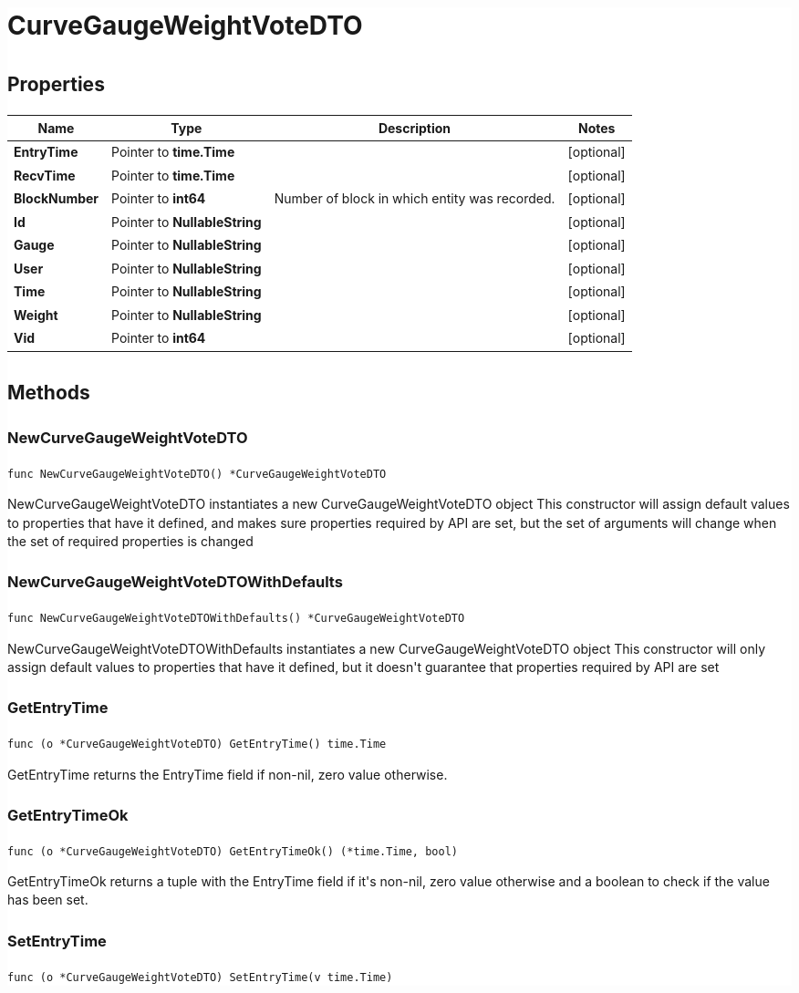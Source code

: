 # CurveGaugeWeightVoteDTO

## Properties

Name | Type | Description | Notes
------------ | ------------- | ------------- | -------------
**EntryTime** | Pointer to **time.Time** |  | [optional] 
**RecvTime** | Pointer to **time.Time** |  | [optional] 
**BlockNumber** | Pointer to **int64** | Number of block in which entity was recorded. | [optional] 
**Id** | Pointer to **NullableString** |  | [optional] 
**Gauge** | Pointer to **NullableString** |  | [optional] 
**User** | Pointer to **NullableString** |  | [optional] 
**Time** | Pointer to **NullableString** |  | [optional] 
**Weight** | Pointer to **NullableString** |  | [optional] 
**Vid** | Pointer to **int64** |  | [optional] 

## Methods

### NewCurveGaugeWeightVoteDTO

`func NewCurveGaugeWeightVoteDTO() *CurveGaugeWeightVoteDTO`

NewCurveGaugeWeightVoteDTO instantiates a new CurveGaugeWeightVoteDTO object
This constructor will assign default values to properties that have it defined,
and makes sure properties required by API are set, but the set of arguments
will change when the set of required properties is changed

### NewCurveGaugeWeightVoteDTOWithDefaults

`func NewCurveGaugeWeightVoteDTOWithDefaults() *CurveGaugeWeightVoteDTO`

NewCurveGaugeWeightVoteDTOWithDefaults instantiates a new CurveGaugeWeightVoteDTO object
This constructor will only assign default values to properties that have it defined,
but it doesn't guarantee that properties required by API are set

### GetEntryTime

`func (o *CurveGaugeWeightVoteDTO) GetEntryTime() time.Time`

GetEntryTime returns the EntryTime field if non-nil, zero value otherwise.

### GetEntryTimeOk

`func (o *CurveGaugeWeightVoteDTO) GetEntryTimeOk() (*time.Time, bool)`

GetEntryTimeOk returns a tuple with the EntryTime field if it's non-nil, zero value otherwise
and a boolean to check if the value has been set.

### SetEntryTime

`func (o *CurveGaugeWeightVoteDTO) SetEntryTime(v time.Time)`
